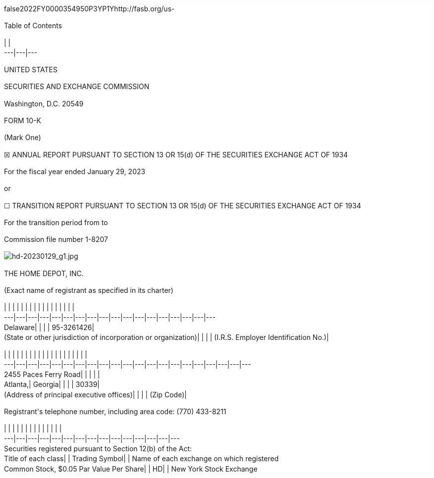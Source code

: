 false2022FY0000354950P3YP1Yhttp://fasb.org/us-

Table of Contents

| |  
---|---|---  
  
UNITED STATES

SECURITIES AND EXCHANGE COMMISSION

Washington, D.C. 20549

FORM 10-K

(Mark One)

☒ ANNUAL REPORT PURSUANT TO SECTION 13 OR 15(d) OF THE SECURITIES EXCHANGE ACT
OF 1934

For the fiscal year ended January 29, 2023

or

☐ TRANSITION REPORT PURSUANT TO SECTION 13 OR 15(d) OF THE SECURITIES EXCHANGE
ACT OF 1934

For the transition period from  to

Commission file number 1-8207

![hd-20230129_g1.jpg](hd-20230129_g1.jpg)

THE HOME DEPOT, INC.

(Exact name of registrant as specified in its charter)

| | | | | | | | | | | | | | | | |  
---|---|---|---|---|---|---|---|---|---|---|---|---|---|---|---|---|---  
Delaware| | | | 95-3261426|  
(State or other jurisdiction of incorporation or organization)| | | | (I.R.S.
Employer Identification No.)|  
  
| | | | | | | | | | | | | | | | | | | |  
---|---|---|---|---|---|---|---|---|---|---|---|---|---|---|---|---|---|---|---|---  
2455 Paces Ferry Road| | | | |  
Atlanta,| Georgia| | | | 30339|  
(Address of principal executive offices)| | | | (Zip Code)|  
  
Registrant's telephone number, including area code: (770) 433-8211

| | | | | | | | | | | | | |  
---|---|---|---|---|---|---|---|---|---|---|---|---|---|---  
Securities registered pursuant to Section 12(b) of the Act:  
Title of each class| | Trading Symbol| | Name of each exchange on which
registered  
Common Stock, $0.05 Par Value Per Share| | HD| | New York Stock Exchange  
  